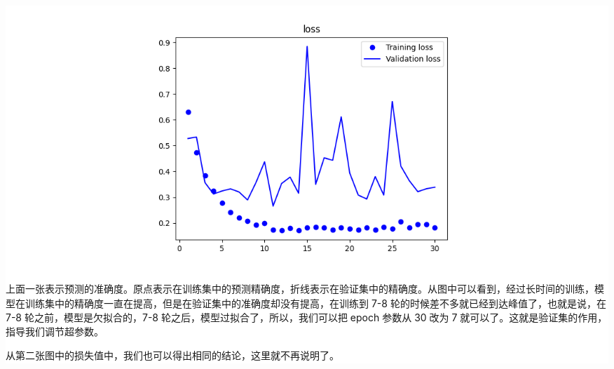 <div align="center"><img width="500px" src="./2021.07.08/loss.png"/></div>

上面一张表示预测的准确度。原点表示在训练集中的预测精确度，折线表示在验证集中的精确度。从图中可以看到，经过长时间的训练，模型在训练集中的精确度一直在提高，但是在验证集中的准确度却没有提高，在训练到 7-8 轮的时候差不多就已经到达峰值了，也就是说，在 7-8 轮之前，模型是欠拟合的，7-8 轮之后，模型过拟合了，所以，我们可以把 epoch 参数从 30 改为 7 就可以了。这就是验证集的作用，指导我们调节超参数。

从第二张图中的损失值中，我们也可以得出相同的结论，这里就不再说明了。
